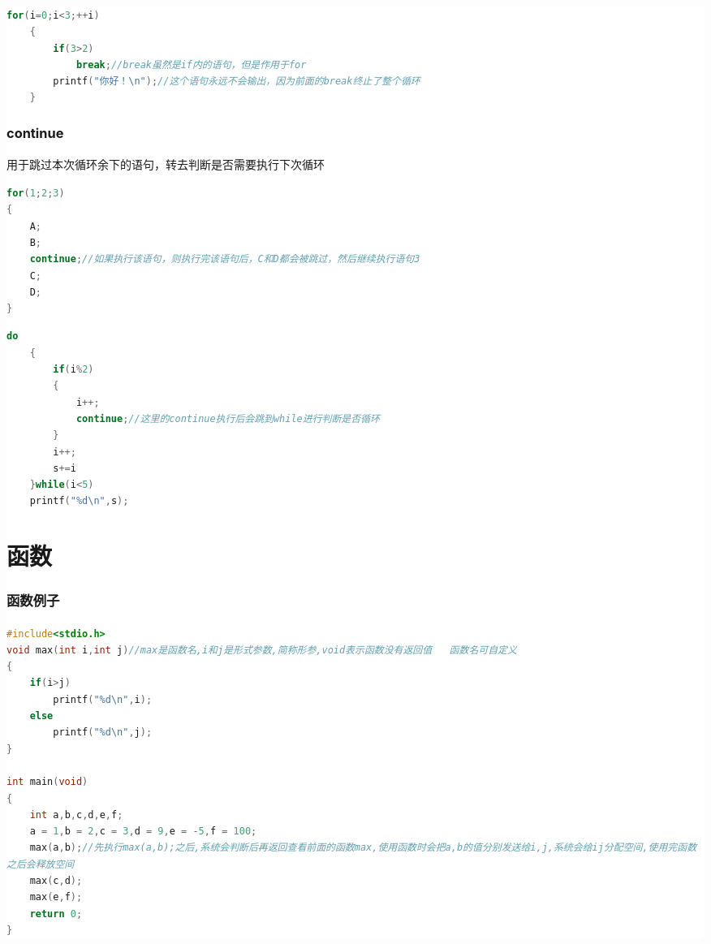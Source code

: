 ```c
for(i=0;i<3;++i)
	{
		if(3>2)
			break;//break虽然是if内的语句，但是作用于for
		printf("你好！\n");//这个语句永远不会输出，因为前面的break终止了整个循环
	}
```

### continue

用于跳过本次循环余下的语句，转去判断是否需要执行下次循环

```c
for(1;2;3)
{
	A;
	B;
	continue;//如果执行该语句，则执行完该语句后，C和D都会被跳过，然后继续执行语句3
	C;
	D;
}
```

```c
do
	{
		if(i%2)
		{
			i++;
			continue;//这里的continue执行后会跳到while进行判断是否循环
		}
		i++;
		s+=i
	}while(i<5)
	printf("%d\n",s);
```

# 函数

### 函数例子

```c
#include<stdio.h>
void max(int i,int j)//max是函数名,i和j是形式参数,简称形参,void表示函数没有返回值   函数名可自定义
{
	if(i>j)
		printf("%d\n",i);
	else
		printf("%d\n",j);
}

int main(void)
{
	int a,b,c,d,e,f;
	a = 1,b = 2,c = 3,d = 9,e = -5,f = 100;
	max(a,b);//先执行max(a,b);之后,系统会判断后再返回查看前面的函数max,使用函数时会把a,b的值分别发送给i,j,系统会给ij分配空间,使用完函数之后会释放空间
	max(c,d);
	max(e,f);
	return 0;
}
```
